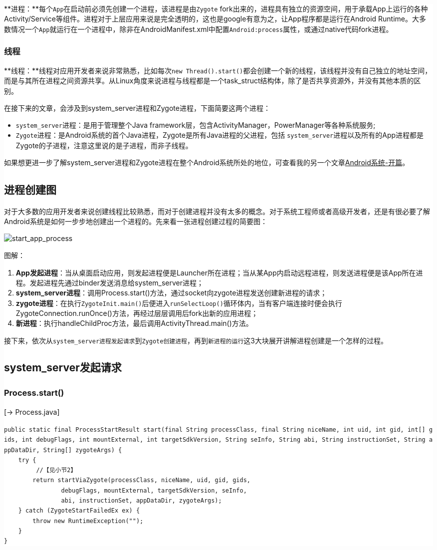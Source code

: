 **进程：**每个`App`在启动前必须先创建一个进程，该进程是由`Zygote` fork出来的，进程具有独立的资源空间，用于承载App上运行的各种Activity/Service等组件。进程对于上层应用来说是完全透明的，这也是google有意为之，让App程序都是运行在Android Runtime。大多数情况一个`App`就运行在一个进程中，除非在AndroidManifest.xml中配置`Android:process`属性，或通过native代码fork进程。

### 线程

**线程：**线程对应用开发者来说非常熟悉，比如每次`new Thread().start()`都会创建一个新的线程，该线程并没有自己独立的地址空间，而是与其所在进程之间资源共享。从Linux角度来说进程与线程都是一个task_struct结构体，除了是否共享资源外，并没有其他本质的区别。

在接下来的文章，会涉及到system_server进程和Zygote进程，下面简要这两个进程：

- `system_server`进程：是用于管理整个Java framework层，包含ActivityManager，PowerManager等各种系统服务;
- `Zygote`进程：是Android系统的首个Java进程，Zygote是所有Java进程的父进程，包括 `system_server`进程以及所有的App进程都是Zygote的子进程，注意这里说的是子进程，而非子线程。

如果想更进一步了解system_server进程和Zygote进程在整个Android系统所处的地位，可查看我的另一个文章[Android系统-开篇](http://gityuan.com/android)。

## 进程创建图

对于大多数的应用开发者来说创建线程比较熟悉，而对于创建进程并没有太多的概念。对于系统工程师或者高级开发者，还是有很必要了解Android系统是如何一步步地创建出一个进程的。先来看一张进程创建过程的简要图：

![start_app_process](http://gityuan.com/images/android-process/start_app_process.jpg)

图解：

 

1. **App发起进程**：当从桌面启动应用，则发起进程便是Launcher所在进程；当从某App内启动远程进程，则发送进程便是该App所在进程。发起进程先通过binder发送消息给system_server进程；
2. **system_server进程**：调用Process.start()方法，通过socket向zygote进程发送创建新进程的请求；
3. **zygote进程**：在执行`ZygoteInit.main()`后便进入`runSelectLoop()`循环体内，当有客户端连接时便会执行ZygoteConnection.runOnce()方法，再经过层层调用后fork出新的应用进程；
4. **新进程**：执行handleChildProc方法，最后调用ActivityThread.main()方法。

接下来，依次从`system_server进程发起请求`到`Zygote创建进程`，再到`新进程的运行`这3大块展开讲解进程创建是一个怎样的过程。

## system_server发起请求

### Process.start()

[-> Process.java]

```
public static final ProcessStartResult start(final String processClass, final String niceName, int uid, int gid, int[] gids, int debugFlags, int mountExternal, int targetSdkVersion, String seInfo, String abi, String instructionSet, String appDataDir, String[] zygoteArgs) {
    try {
         //【见小节2】
        return startViaZygote(processClass, niceName, uid, gid, gids,
                debugFlags, mountExternal, targetSdkVersion, seInfo,
                abi, instructionSet, appDataDir, zygoteArgs);
    } catch (ZygoteStartFailedEx ex) {
        throw new RuntimeException("");
    }
}
```
